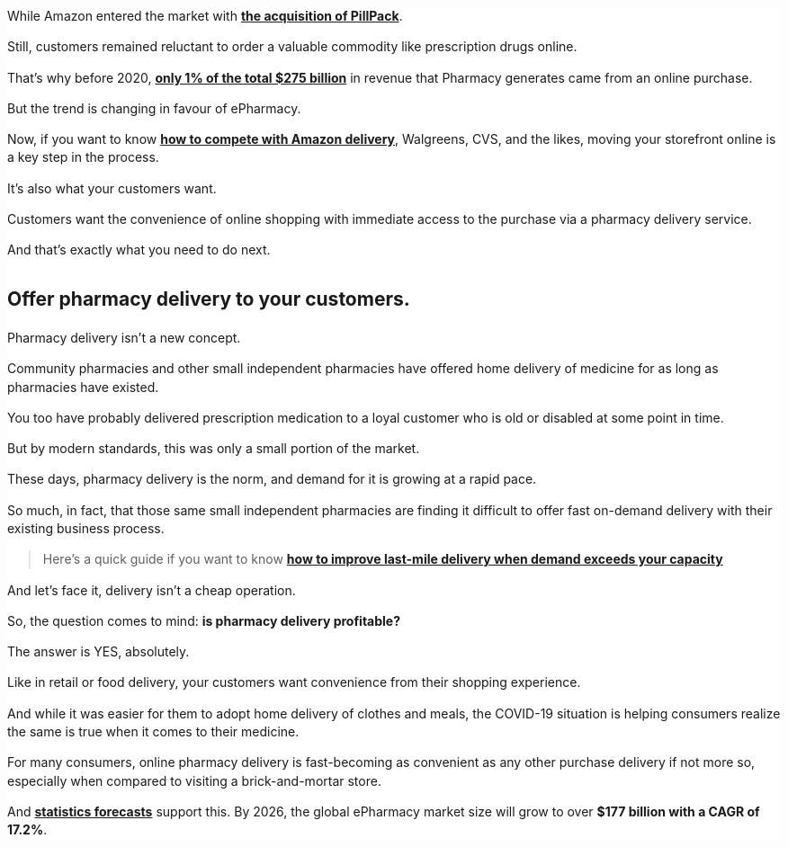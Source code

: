 While Amazon entered the market with [**the acquisition of PillPack**](https://www.cnbc.com/2019/05/10/why-amazon-bought-pillpack-for-753-million-and-what-happens-next.html).

Still, customers remained reluctant to order a valuable commodity like prescription drugs online.

That’s why before 2020, [**only 1% of the total $275 billion**](https://www.fastcompany.com/40483814/how-capsules-online-pharmacy-is-riding-the-third-wave-of-ecommerce) in revenue that Pharmacy generates came from an online purchase.

But the trend is changing in favour of ePharmacy.

Now, if you want to know [**how to compete with Amazon delivery**](https://elogii.com/blog/how-to-compete-with-amazon-delivery/ "how to compete with Amazon delivery"), Walgreens, CVS, and the likes, moving your storefront online is a key step in the process.

It’s also what your customers want.

Customers want the convenience of online shopping with immediate access to the purchase via a pharmacy delivery service.

And that’s exactly what you need to do next.

## Offer pharmacy delivery to your customers.

Pharmacy delivery isn’t a new concept.

Community pharmacies and other small independent pharmacies have offered home delivery of medicine for as long as pharmacies have existed.

You too have probably delivered prescription medication to a loyal customer who is old or disabled at some point in time.

But by modern standards, this was only a small portion of the market.

These days, pharmacy delivery is the norm, and demand for it is growing at a rapid pace.

So much, in fact, that those same small independent pharmacies are finding it difficult to offer fast on-demand delivery with their existing business process.

> Here’s a quick guide if you want to know [**how to improve last-mile delivery when demand exceeds your capacity**](https://elogii.com/blog/how-to-improve-last-mile-delivery-when-demand-exceeds-your-capacity/ "how to improve last-mile delivery when demand exceeds your capacity")

And let’s face it, delivery isn’t a cheap operation.

So, the question comes to mind: **is pharmacy delivery profitable?**

The answer is YES, absolutely.

Like in retail or food delivery, your customers want convenience from their shopping experience.

And while it was easier for them to adopt home delivery of clothes and meals, the COVID-19 situation is helping consumers realize the same is true when it comes to their medicine.

For many consumers, online pharmacy delivery is fast-becoming as convenient as any other purchase delivery if not more so, especially when compared to visiting a brick-and-mortar store.

And [**statistics forecasts**](https://www.fortunebusinessinsights.com/industry-reports/epharmacy-market-100238) support this. By 2026, the global ePharmacy market size will grow to over **$177 billion with a CAGR of 17.2%**.
